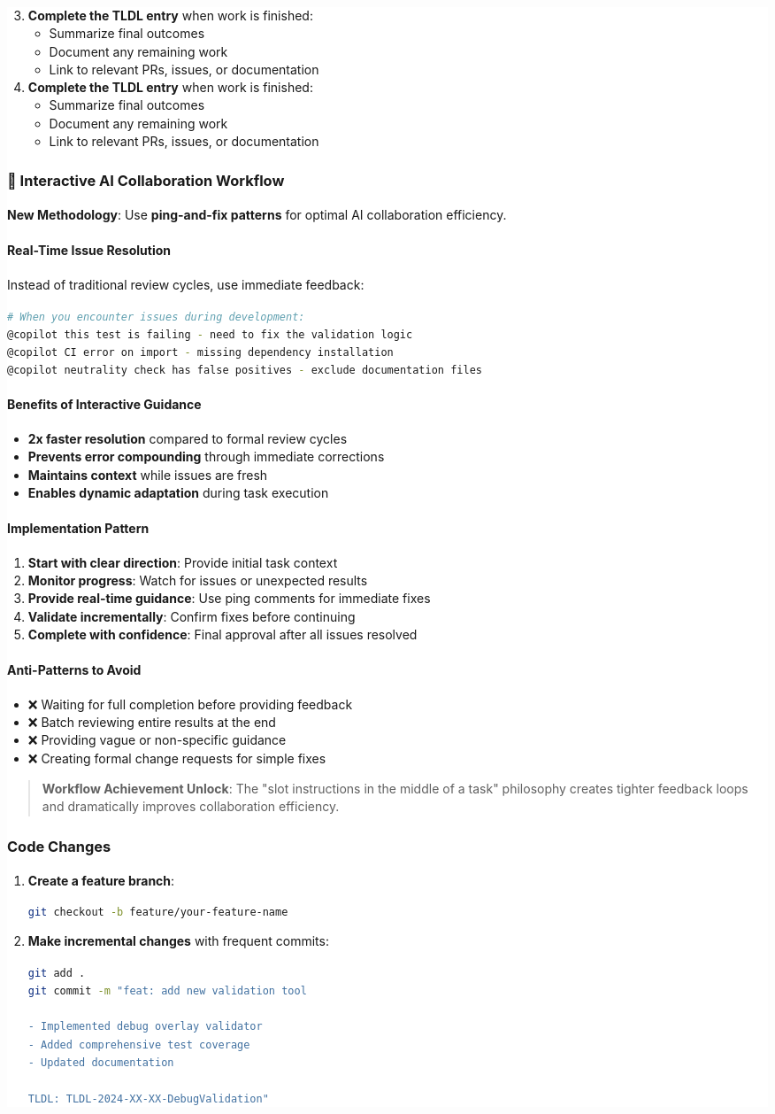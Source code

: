 3. **Complete the TLDL entry** when work is finished:
   - Summarize final outcomes
   - Document any remaining work
   - Link to relevant PRs, issues, or documentation
3. **Complete the TLDL entry** when work is finished:
   - Summarize final outcomes
   - Document any remaining work
   - Link to relevant PRs, issues, or documentation

### **🔄 Interactive AI Collaboration Workflow**

**New Methodology**: Use **ping-and-fix patterns** for optimal AI collaboration efficiency.

#### **Real-Time Issue Resolution**
Instead of traditional review cycles, use immediate feedback:

```bash
# When you encounter issues during development:
@copilot this test is failing - need to fix the validation logic
@copilot CI error on import - missing dependency installation  
@copilot neutrality check has false positives - exclude documentation files
```

#### **Benefits of Interactive Guidance**
- **2x faster resolution** compared to formal review cycles
- **Prevents error compounding** through immediate corrections
- **Maintains context** while issues are fresh
- **Enables dynamic adaptation** during task execution

#### **Implementation Pattern**
1. **Start with clear direction**: Provide initial task context
2. **Monitor progress**: Watch for issues or unexpected results  
3. **Provide real-time guidance**: Use ping comments for immediate fixes
4. **Validate incrementally**: Confirm fixes before continuing
5. **Complete with confidence**: Final approval after all issues resolved

#### **Anti-Patterns to Avoid**
- ❌ Waiting for full completion before providing feedback
- ❌ Batch reviewing entire results at the end
- ❌ Providing vague or non-specific guidance
- ❌ Creating formal change requests for simple fixes

> **Workflow Achievement Unlock**: The "slot instructions in the middle of a task" philosophy creates tighter feedback loops and dramatically improves collaboration efficiency.

### Code Changes

1. **Create a feature branch**:
   ```bash
   git checkout -b feature/your-feature-name
   ```

2. **Make incremental changes** with frequent commits:
   ```bash
   git add .
   git commit -m "feat: add new validation tool

   - Implemented debug overlay validator
   - Added comprehensive test coverage
   - Updated documentation

   TLDL: TLDL-2024-XX-XX-DebugValidation"
   ```
